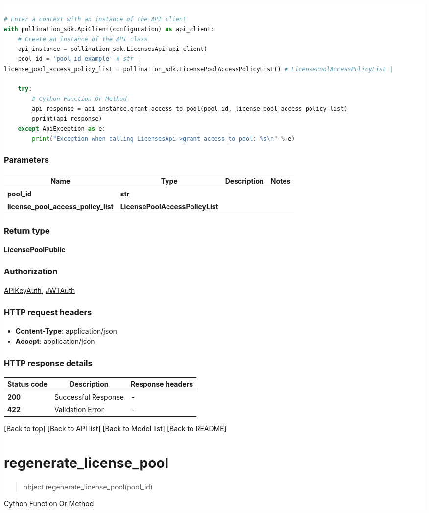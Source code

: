 ```python

# Enter a context with an instance of the API client
with pollination_sdk.ApiClient(configuration) as api_client:
    # Create an instance of the API class
    api_instance = pollination_sdk.LicensesApi(api_client)
    pool_id = 'pool_id_example' # str | 
license_pool_access_policy_list = pollination_sdk.LicensePoolAccessPolicyList() # LicensePoolAccessPolicyList | 

    try:
        # Cython Function Or Method
        api_response = api_instance.grant_access_to_pool(pool_id, license_pool_access_policy_list)
        pprint(api_response)
    except ApiException as e:
        print("Exception when calling LicensesApi->grant_access_to_pool: %s\n" % e)
```

### Parameters

Name | Type | Description  | Notes
------------- | ------------- | ------------- | -------------
 **pool_id** | [**str**](.md)|  | 
 **license_pool_access_policy_list** | [**LicensePoolAccessPolicyList**](LicensePoolAccessPolicyList.md)|  | 

### Return type

[**LicensePoolPublic**](LicensePoolPublic.md)

### Authorization

[APIKeyAuth](../README.md#APIKeyAuth), [JWTAuth](../README.md#JWTAuth)

### HTTP request headers

 - **Content-Type**: application/json
 - **Accept**: application/json

### HTTP response details
| Status code | Description | Response headers |
|-------------|-------------|------------------|
**200** | Successful Response |  -  |
**422** | Validation Error |  -  |

[[Back to top]](#) [[Back to API list]](../README.md#documentation-for-api-endpoints) [[Back to Model list]](../README.md#documentation-for-models) [[Back to README]](../README.md)

# **regenerate_license_pool**
> object regenerate_license_pool(pool_id)

Cython Function Or Method
